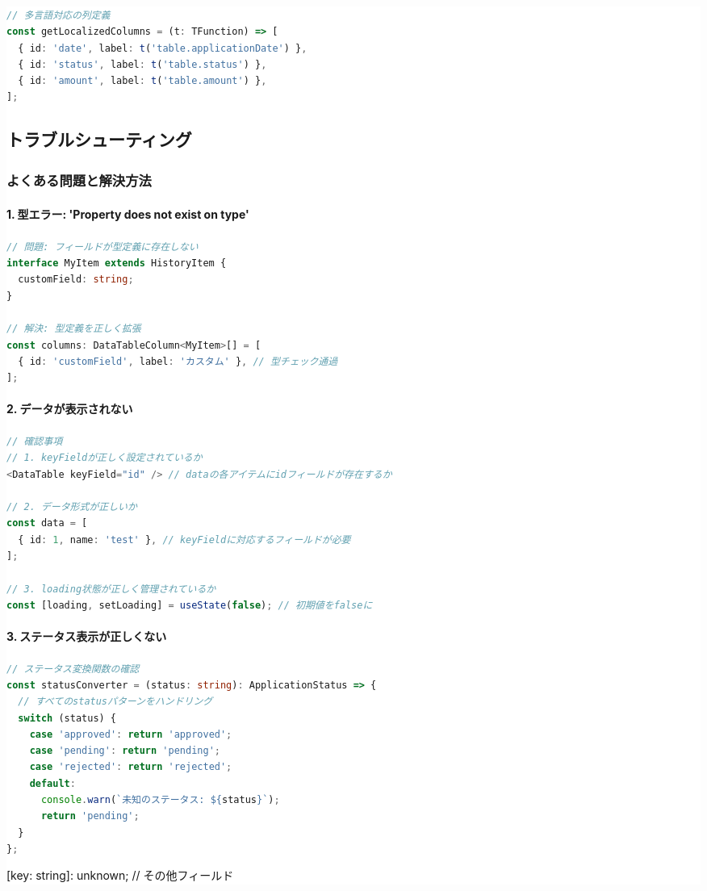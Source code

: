 ```typescript
// 多言語対応の列定義
const getLocalizedColumns = (t: TFunction) => [
  { id: 'date', label: t('table.applicationDate') },
  { id: 'status', label: t('table.status') },
  { id: 'amount', label: t('table.amount') },
];
```

## トラブルシューティング

### よくある問題と解決方法

#### 1. 型エラー: 'Property does not exist on type'

```typescript
// 問題: フィールドが型定義に存在しない
interface MyItem extends HistoryItem {
  customField: string;
}

// 解決: 型定義を正しく拡張
const columns: DataTableColumn<MyItem>[] = [
  { id: 'customField', label: 'カスタム' }, // 型チェック通過
];
```

#### 2. データが表示されない

```typescript
// 確認事項
// 1. keyFieldが正しく設定されているか
<DataTable keyField="id" /> // dataの各アイテムにidフィールドが存在するか

// 2. データ形式が正しいか
const data = [
  { id: 1, name: 'test' }, // keyFieldに対応するフィールドが必要
];

// 3. loading状態が正しく管理されているか
const [loading, setLoading] = useState(false); // 初期値をfalseに
```

#### 3. ステータス表示が正しくない

```typescript
// ステータス変換関数の確認
const statusConverter = (status: string): ApplicationStatus => {
  // すべてのstatusパターンをハンドリング
  switch (status) {
    case 'approved': return 'approved';
    case 'pending': return 'pending';
    case 'rejected': return 'rejected';
    default: 
      console.warn(`未知のステータス: ${status}`);
      return 'pending';
  }
};
```


  [key: string]: unknown;       // その他フィールド